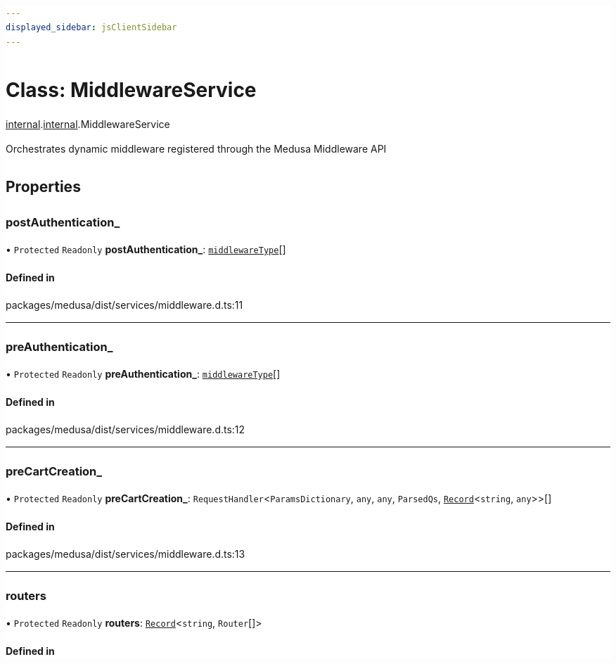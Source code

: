 ```yaml
---
displayed_sidebar: jsClientSidebar
---
```


# Class: MiddlewareService

[internal](../modules/internal-8.md).[internal](../modules/internal-8.internal.md).MiddlewareService

Orchestrates dynamic middleware registered through the Medusa Middleware API

## Properties

### postAuthentication\_

• `Protected` `Readonly` **postAuthentication\_**: [`middlewareType`](../modules/internal-8.md#middlewaretype)[]

#### Defined in

packages/medusa/dist/services/middleware.d.ts:11

___

### preAuthentication\_

• `Protected` `Readonly` **preAuthentication\_**: [`middlewareType`](../modules/internal-8.md#middlewaretype)[]

#### Defined in

packages/medusa/dist/services/middleware.d.ts:12

___

### preCartCreation\_

• `Protected` `Readonly` **preCartCreation\_**: `RequestHandler`<`ParamsDictionary`, `any`, `any`, `ParsedQs`, [`Record`](../modules/internal.md#record)<`string`, `any`\>\>[]

#### Defined in

packages/medusa/dist/services/middleware.d.ts:13

___

### routers

• `Protected` `Readonly` **routers**: [`Record`](../modules/internal.md#record)<`string`, `Router`[]\>

#### Defined in
